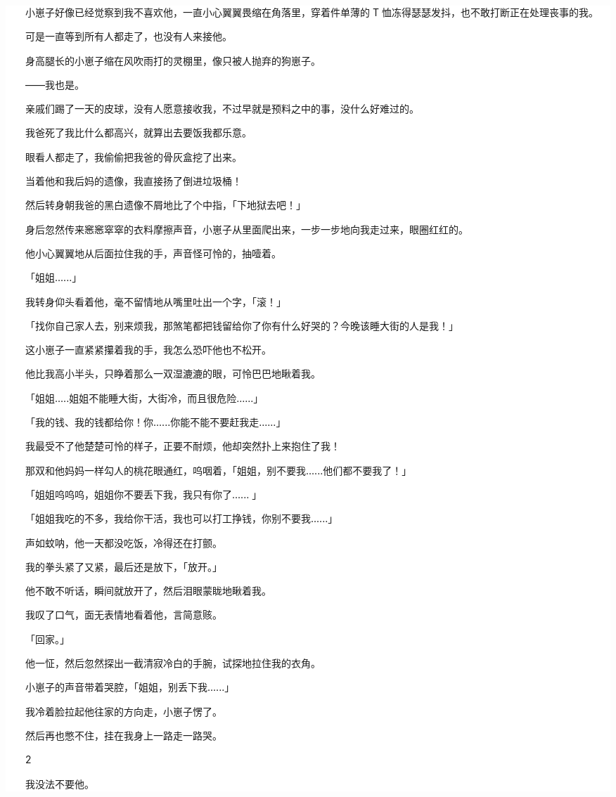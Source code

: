 &emsp;&emsp;小崽子好像已经觉察到我不喜欢他，一直小心翼翼畏缩在角落里，穿着件单薄的 T 恤冻得瑟瑟发抖，也不敢打断正在处理丧事的我。  
  
&emsp;&emsp;可是一直等到所有人都走了，也没有人来接他。  
  
&emsp;&emsp;身高腿长的小崽子缩在风吹雨打的灵棚里，像只被人抛弃的狗崽子。  
  
&emsp;&emsp;——我也是。  
  
&emsp;&emsp;亲戚们踢了一天的皮球，没有人愿意接收我，不过早就是预料之中的事，没什么好难过的。  
  
&emsp;&emsp;我爸死了我比什么都高兴，就算出去要饭我都乐意。  
  
&emsp;&emsp;眼看人都走了，我偷偷把我爸的骨灰盒挖了出来。  
  
&emsp;&emsp;当着他和我后妈的遗像，我直接扬了倒进垃圾桶！  
  
&emsp;&emsp;然后转身朝我爸的黑白遗像不屑地比了个中指，「下地狱去吧！」  
  
&emsp;&emsp;身后忽然传来窸窸窣窣的衣料摩擦声音，小崽子从里面爬出来，一步一步地向我走过来，眼圈红红的。  
  
&emsp;&emsp;他小心翼翼地从后面拉住我的手，声音怪可怜的，抽噎着。  
  
&emsp;&emsp;「姐姐......」  
  
&emsp;&emsp;我转身仰头看着他，毫不留情地从嘴里吐出一个字，「滚！」  
  
&emsp;&emsp;「找你自己家人去，别来烦我，那煞笔都把钱留给你了你有什么好哭的？今晚该睡大街的人是我！」  
  
&emsp;&emsp;这小崽子一直紧紧攥着我的手，我怎么恐吓他也不松开。  
  
&emsp;&emsp;他比我高小半头，只睁着那么一双湿漉漉的眼，可怜巴巴地瞅着我。  
  
&emsp;&emsp;「姐姐.....姐姐不能睡大街，大街冷，而且很危险......」  
  
&emsp;&emsp;「我的钱、我的钱都给你！你......你能不能不要赶我走......」  
  
&emsp;&emsp;我最受不了他楚楚可怜的样子，正要不耐烦，他却突然扑上来抱住了我！  
  
&emsp;&emsp;那双和他妈妈一样勾人的桃花眼通红，呜咽着，「姐姐，别不要我......他们都不要我了！」  
  
&emsp;&emsp;「姐姐呜呜呜，姐姐你不要丢下我，我只有你了...... 」  
  
&emsp;&emsp;「姐姐我吃的不多，我给你干活，我也可以打工挣钱，你别不要我......」  
  
&emsp;&emsp;声如蚊呐，他一天都没吃饭，冷得还在打颤。  
  
&emsp;&emsp;我的拳头紧了又紧，最后还是放下，「放开。」  
  
&emsp;&emsp;他不敢不听话，瞬间就放开了，然后泪眼蒙眬地瞅着我。  
  
&emsp;&emsp;我叹了口气，面无表情地看着他，言简意赅。  
  
&emsp;&emsp;「回家。」  
  
&emsp;&emsp;他一怔，然后忽然探出一截清寂冷白的手腕，试探地拉住我的衣角。  
  
&emsp;&emsp;小崽子的声音带着哭腔，「姐姐，别丢下我......」  
  
&emsp;&emsp;我冷着脸拉起他往家的方向走，小崽子愣了。  
  
&emsp;&emsp;然后再也憋不住，挂在我身上一路走一路哭。  
  
&emsp;&emsp;2  
  
&emsp;&emsp;我没法不要他。  
  